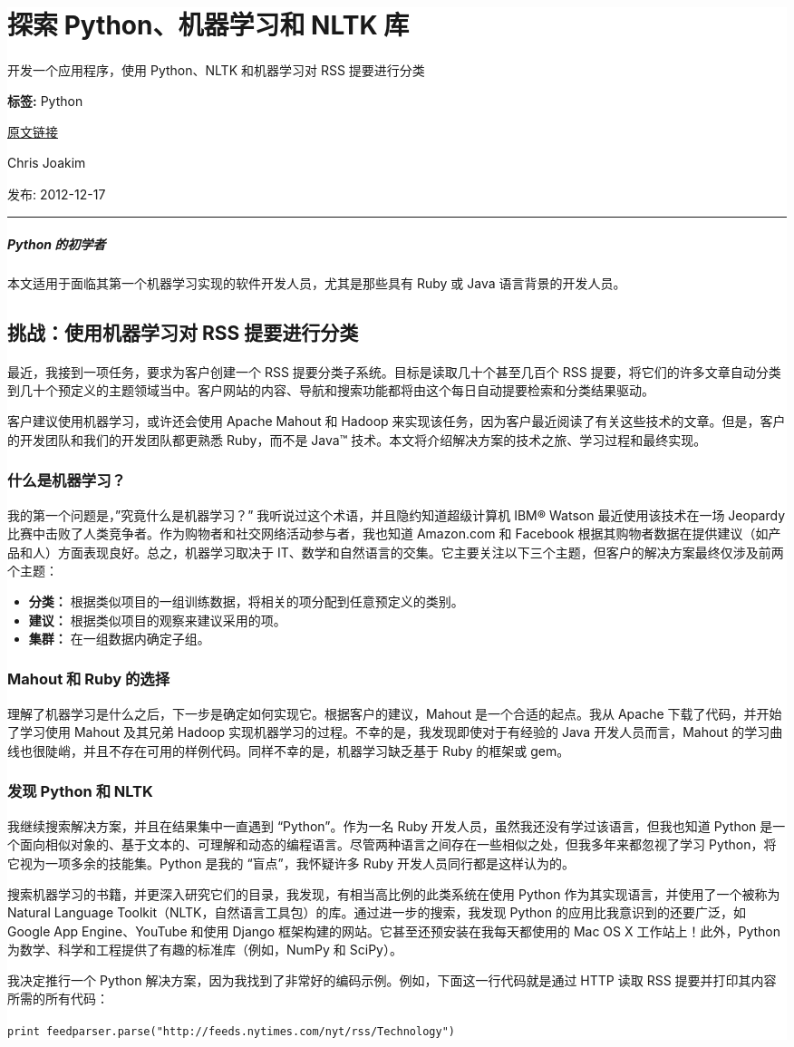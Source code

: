 # 探索 Python、机器学习和 NLTK 库
开发一个应用程序，使用 Python、NLTK 和机器学习对 RSS 提要进行分类

**标签:** Python

[原文链接](https://developer.ibm.com/zh/articles/os-pythonnltk/)

Chris Joakim

发布: 2012-12-17

* * *

##### Python 的初学者

本文适用于面临其第一个机器学习实现的软件开发人员，尤其是那些具有 Ruby 或 Java 语言背景的开发人员。

## 挑战：使用机器学习对 RSS 提要进行分类

最近，我接到一项任务，要求为客户创建一个 RSS 提要分类子系统。目标是读取几十个甚至几百个 RSS 提要，将它们的许多文章自动分类到几十个预定义的主题领域当中。客户网站的内容、导航和搜索功能都将由这个每日自动提要检索和分类结果驱动。

客户建议使用机器学习，或许还会使用 Apache Mahout 和 Hadoop 来实现该任务，因为客户最近阅读了有关这些技术的文章。但是，客户的开发团队和我们的开发团队都更熟悉 Ruby，而不是 Java™ 技术。本文将介绍解决方案的技术之旅、学习过程和最终实现。

### 什么是机器学习？

我的第一个问题是，”究竟什么是机器学习？” 我听说过这个术语，并且隐约知道超级计算机 IBM® Watson 最近使用该技术在一场 Jeopardy 比赛中击败了人类竞争者。作为购物者和社交网络活动参与者，我也知道 Amazon.com 和 Facebook 根据其购物者数据在提供建议（如产品和人）方面表现良好。总之，机器学习取决于 IT、数学和自然语言的交集。它主要关注以下三个主题，但客户的解决方案最终仅涉及前两个主题：

- **分类：** 根据类似项目的一组训练数据，将相关的项分配到任意预定义的类别。
- **建议：** 根据类似项目的观察来建议采用的项。
- **集群：** 在一组数据内确定子组。

### Mahout 和 Ruby 的选择

理解了机器学习是什么之后，下一步是确定如何实现它。根据客户的建议，Mahout 是一个合适的起点。我从 Apache 下载了代码，并开始了学习使用 Mahout 及其兄弟 Hadoop 实现机器学习的过程。不幸的是，我发现即使对于有经验的 Java 开发人员而言，Mahout 的学习曲线也很陡峭，并且不存在可用的样例代码。同样不幸的是，机器学习缺乏基于 Ruby 的框架或 gem。

### 发现 Python 和 NLTK

我继续搜索解决方案，并且在结果集中一直遇到 “Python”。作为一名 Ruby 开发人员，虽然我还没有学过该语言，但我也知道 Python 是一个面向相似对象的、基于文本的、可理解和动态的编程语言。尽管两种语言之间存在一些相似之处，但我多年来都忽视了学习 Python，将它视为一项多余的技能集。Python 是我的 “盲点”，我怀疑许多 Ruby 开发人员同行都是这样认为的。

搜索机器学习的书籍，并更深入研究它们的目录，我发现，有相当高比例的此类系统在使用 Python 作为其实现语言，并使用了一个被称为 Natural Language Toolkit（NLTK，自然语言工具包）的库。通过进一步的搜索，我发现 Python 的应用比我意识到的还要广泛，如 Google App Engine、YouTube 和使用 Django 框架构建的网站。它甚至还预安装在我每天都使用的 Mac OS X 工作站上！此外，Python 为数学、科学和工程提供了有趣的标准库（例如，NumPy 和 SciPy）。

我决定推行一个 Python 解决方案，因为我找到了非常好的编码示例。例如，下面这一行代码就是通过 HTTP 读取 RSS 提要并打印其内容所需的所有代码：

```
print feedparser.parse("http://feeds.nytimes.com/nyt/rss/Technology")

```
